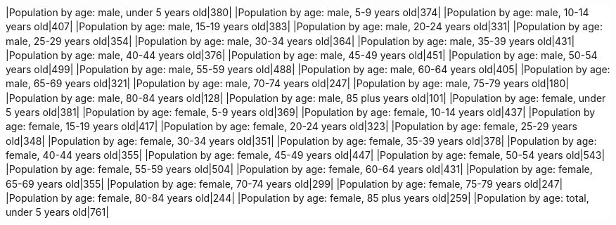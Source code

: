 |Population by age: male, under 5 years old|380|
|Population by age: male, 5-9 years old|374|
|Population by age: male, 10-14 years old|407|
|Population by age: male, 15-19 years old|383|
|Population by age: male, 20-24 years old|331|
|Population by age: male, 25-29 years old|354|
|Population by age: male, 30-34 years old|364|
|Population by age: male, 35-39 years old|431|
|Population by age: male, 40-44 years old|376|
|Population by age: male, 45-49 years old|451|
|Population by age: male, 50-54 years old|499|
|Population by age: male, 55-59 years old|488|
|Population by age: male, 60-64 years old|405|
|Population by age: male, 65-69 years old|321|
|Population by age: male, 70-74 years old|247|
|Population by age: male, 75-79 years old|180|
|Population by age: male, 80-84 years old|128|
|Population by age: male, 85 plus years old|101|
|Population by age: female, under 5 years old|381|
|Population by age: female, 5-9 years old|369|
|Population by age: female, 10-14 years old|437|
|Population by age: female, 15-19 years old|417|
|Population by age: female, 20-24 years old|323|
|Population by age: female, 25-29 years old|348|
|Population by age: female, 30-34 years old|351|
|Population by age: female, 35-39 years old|378|
|Population by age: female, 40-44 years old|355|
|Population by age: female, 45-49 years old|447|
|Population by age: female, 50-54 years old|543|
|Population by age: female, 55-59 years old|504|
|Population by age: female, 60-64 years old|431|
|Population by age: female, 65-69 years old|355|
|Population by age: female, 70-74 years old|299|
|Population by age: female, 75-79 years old|247|
|Population by age: female, 80-84 years old|244|
|Population by age: female, 85 plus years old|259|
|Population by age: total, under 5 years old|761|